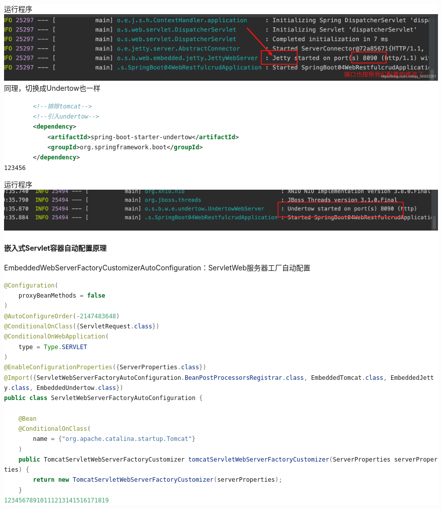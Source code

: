 运行程序
![在这里插入图片描述](img/20200518231601460.png)
同理，切换成Undertow也一样

```xml
		<!--排除tomcat-->
        <!--引入undertow-->
        <dependency>
            <artifactId>spring-boot-starter-undertow</artifactId>
            <groupId>org.springframework.boot</groupId>
        </dependency>
123456
```

运行程序
![在这里插入图片描述](img/20200518231955250.png)

#### 嵌入式Servlet容器自动配置原理

EmbeddedWebServerFactoryCustomizerAutoConfiguration：ServletWeb服务器工厂自动配置

```java
@Configuration(
    proxyBeanMethods = false
)
@AutoConfigureOrder(-2147483648)
@ConditionalOnClass({ServletRequest.class})
@ConditionalOnWebApplication(
    type = Type.SERVLET
)
@EnableConfigurationProperties({ServerProperties.class})
@Import({ServletWebServerFactoryAutoConfiguration.BeanPostProcessorsRegistrar.class, EmbeddedTomcat.class, EmbeddedJetty.class, EmbeddedUndertow.class})
public class ServletWebServerFactoryAutoConfiguration {

    @Bean
    @ConditionalOnClass(
        name = {"org.apache.catalina.startup.Tomcat"}
    )
    public TomcatServletWebServerFactoryCustomizer tomcatServletWebServerFactoryCustomizer(ServerProperties serverProperties) {
        return new TomcatServletWebServerFactoryCustomizer(serverProperties);
    }
12345678910111213141516171819
```
